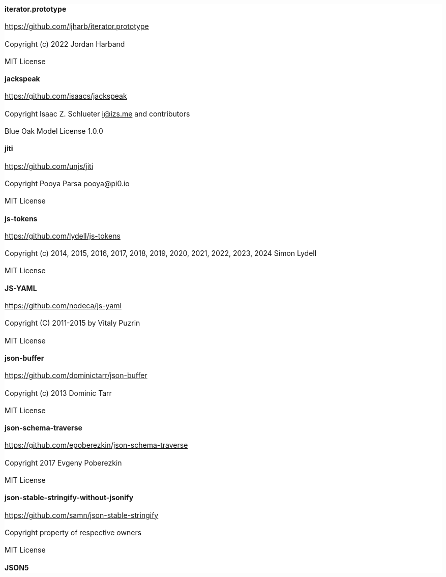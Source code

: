  **iterator.prototype**

https://github.com/ljharb/iterator.prototype

Copyright (c) 2022 Jordan Harband

MIT License

 **jackspeak**

https://github.com/isaacs/jackspeak

Copyright Isaac Z. Schlueter <i@izs.me> and contributors

Blue Oak Model License 1.0.0

 **jiti**

https://github.com/unjs/jiti

Copyright Pooya Parsa <pooya@pi0.io>

MIT License

 **js-tokens**

https://github.com/lydell/js-tokens

Copyright (c) 2014, 2015, 2016, 2017, 2018, 2019, 2020, 2021, 2022, 2023, 2024 Simon Lydell

MIT License

 **JS-YAML**

https://github.com/nodeca/js-yaml

Copyright (C) 2011-2015 by Vitaly Puzrin

MIT License

 **json-buffer**

https://github.com/dominictarr/json-buffer

Copyright (c) 2013 Dominic Tarr

MIT License

 **json-schema-traverse**

https://github.com/epoberezkin/json-schema-traverse

Copyright 2017 Evgeny Poberezkin

MIT License

 **json-stable-stringify-without-jsonify**

https://github.com/samn/json-stable-stringify

Copyright property of respective owners

MIT License

 **JSON5**
